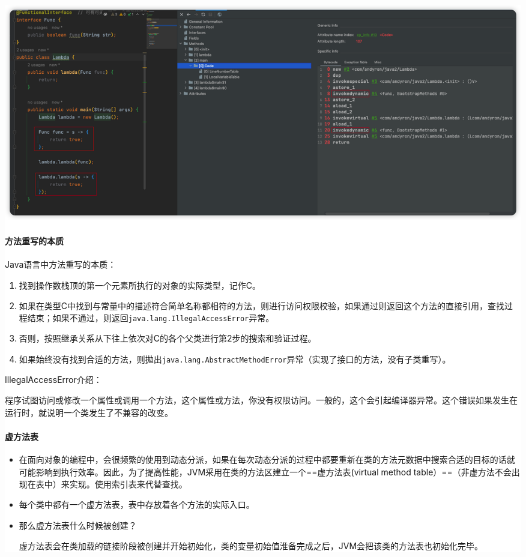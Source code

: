 ![](images/image-20230412153846489.png)

#### 方法重写的本质

Java语言中方法重写的本质：

1. 找到操作数栈顶的第一个元素所执行的对象的实际类型，记作C。
2. 如果在类型C中找到与常量中的描述符合简单名称都相符的方法，则进行访问权限校验，如果通过则返回这个方法的直接引用，查找过程结束；如果不通过，则返回`java.lang.IllegalAccessError`异常。

3. ﻿﻿否则，按照继承关系从下往上依次对C的各个父类进行第2步的搜索和验证过程。

4. ﻿﻿﻿如果始终没有找到合适的方法，则拋出`java.lang.AbstractMethodError`异常（实现了接口的方法，没有子类重写）。

IllegalAccessError介绍：

程序试图访问或修改一个属性或调用一个方法，这个属性或方法，你没有权限访问。一般的，这个会引起编译器异常。这个错误如果发生在运行时，就说明一个类发生了不兼容的改变。

#### 虚方法表

- 在面向对象的编程中，会很频繁的使用到动态分派，如果在每次动态分派的过程中都要重新在类的方法元数据中搜索合适的目标的话就可能影响到执行效率。因此，为了提高性能，JVM采用在类的方法区建立一个==虚方法表(virtual method table）==（非虚方法不会出现在表中）来实现。使用索引表来代替查找。

- ﻿每个类中都有一个虚方法表，表中存放着各个方法的实际入口。

- ﻿那么虚方法表什么时候被创建？

  虚方法表会在类加载的链接阶段被创建并开始初始化，类的变量初始值淮备完成之后，JVM会把该类的方法表也初始化完毕。
